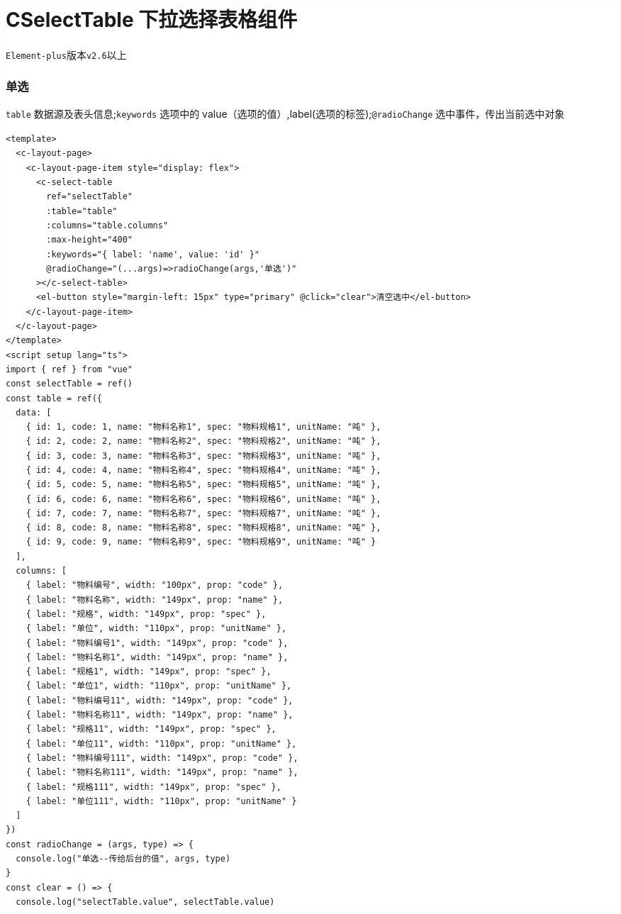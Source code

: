 # CSelectTable 下拉选择表格组件

`Element-plus`版本`v2.6`以上

### 单选

`table` 数据源及表头信息;`keywords` 选项中的 value（选项的值）,label(选项的标签);`@radioChange` 选中事件，传出当前选中对象

```vue preview
<template>
  <c-layout-page>
    <c-layout-page-item style="display: flex">
      <c-select-table
        ref="selectTable"
        :table="table"
        :columns="table.columns"
        :max-height="400"
        :keywords="{ label: 'name', value: 'id' }"
        @radioChange="(...args)=>radioChange(args,'单选')"
      ></c-select-table>
      <el-button style="margin-left: 15px" type="primary" @click="clear">清空选中</el-button>
    </c-layout-page-item>
  </c-layout-page>
</template>
<script setup lang="ts">
import { ref } from "vue"
const selectTable = ref()
const table = ref({
  data: [
    { id: 1, code: 1, name: "物料名称1", spec: "物料规格1", unitName: "吨" },
    { id: 2, code: 2, name: "物料名称2", spec: "物料规格2", unitName: "吨" },
    { id: 3, code: 3, name: "物料名称3", spec: "物料规格3", unitName: "吨" },
    { id: 4, code: 4, name: "物料名称4", spec: "物料规格4", unitName: "吨" },
    { id: 5, code: 5, name: "物料名称5", spec: "物料规格5", unitName: "吨" },
    { id: 6, code: 6, name: "物料名称6", spec: "物料规格6", unitName: "吨" },
    { id: 7, code: 7, name: "物料名称7", spec: "物料规格7", unitName: "吨" },
    { id: 8, code: 8, name: "物料名称8", spec: "物料规格8", unitName: "吨" },
    { id: 9, code: 9, name: "物料名称9", spec: "物料规格9", unitName: "吨" }
  ],
  columns: [
    { label: "物料编号", width: "100px", prop: "code" },
    { label: "物料名称", width: "149px", prop: "name" },
    { label: "规格", width: "149px", prop: "spec" },
    { label: "单位", width: "110px", prop: "unitName" },
    { label: "物料编号1", width: "149px", prop: "code" },
    { label: "物料名称1", width: "149px", prop: "name" },
    { label: "规格1", width: "149px", prop: "spec" },
    { label: "单位1", width: "110px", prop: "unitName" },
    { label: "物料编号11", width: "149px", prop: "code" },
    { label: "物料名称11", width: "149px", prop: "name" },
    { label: "规格11", width: "149px", prop: "spec" },
    { label: "单位11", width: "110px", prop: "unitName" },
    { label: "物料编号111", width: "149px", prop: "code" },
    { label: "物料名称111", width: "149px", prop: "name" },
    { label: "规格111", width: "149px", prop: "spec" },
    { label: "单位111", width: "110px", prop: "unitName" }
  ]
})
const radioChange = (args, type) => {
  console.log("单选--传给后台的值", args, type)
}
const clear = () => {
  console.log("selectTable.value", selectTable.value)
```